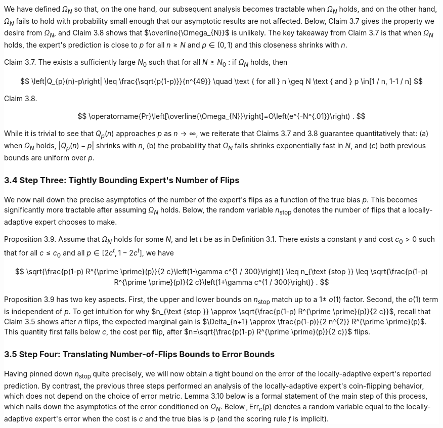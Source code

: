 We have defined $\Omega_{N}$ so that, on the one hand, our subsequent analysis becomes tractable when $\Omega_{N}$ holds, and on the other hand, $\Omega_{N}$ fails to hold with probability small enough that our asymptotic results are not affected. Below, Claim 3.7 gives the property we desire from $\Omega_{N}$, and Claim 3.8 shows that $\overline{\Omega_{N}}$ is unlikely. The key takeaway from Claim 3.7 is that when $\Omega_{N}$ holds, the expert's prediction is close to $p$ for all $n \geq N$ and $p \in(0,1)$ and this closeness shrinks with $n$.

Claim 3.7. The exists a sufficiently large $N_{0}$ such that for all $N \geq N_{0}$ : if $\Omega_{N}$ holds, then

$$
\left|Q_{p}(n)-p\right| \leq \frac{\sqrt{p(1-p)}}{n^{49}} \quad \text { for all } n \geq N \text { and } p \in[1 / n, 1-1 / n]
$$

Claim 3.8.

$$
\operatorname{Pr}\left[\overline{\Omega_{N}}\right]=O\left(e^{-N^{.01}}\right) .
$$

While it is trivial to see that $Q_{p}(n)$ approaches $p$ as $n \rightarrow \infty$, we reiterate that Claims 3.7 and 3.8 guarantee quantitatively that: (a) when $\Omega_{N}$ holds, $\left|Q_{p}(n)-p\right|$ shrinks with $n$, (b) the probability that $\Omega_{N}$ fails shrinks exponentially fast in $N$, and (c) both previous bounds are uniform over $p$.

### 3.4 Step Three: Tightly Bounding Expert's Number of Flips

We now nail down the precise asymptotics of the number of the expert's flips as a function of the true bias $p$. This becomes significantly more tractable after assuming $\Omega_{N}$ holds. Below, the random variable $n_{\text {stop }}$ denotes the number of flips that a locally-adaptive expert chooses to make.

Proposition 3.9. Assume that $\Omega_{N}$ holds for some $N$, and let $t$ be as in Definition 3.1. There exists a constant $\gamma$ and cost $c_{0}>0$ such that for all $c \leq c_{0}$ and all $p \in\left[2 c^{t}, 1-2 c^{t}\right]$, we have

$$
\sqrt{\frac{p(1-p) R^{\prime \prime}(p)}{2 c}\left(1-\gamma c^{1 / 300}\right)} \leq n_{\text {stop }} \leq \sqrt{\frac{p(1-p) R^{\prime \prime}(p)}{2 c}\left(1+\gamma c^{1 / 300}\right)} .
$$

Proposition 3.9 has two key aspects. First, the upper and lower bounds on $n_{\text {stop }}$ match up to a $1 \pm$ $o(1)$ factor. Second, the $o(1)$ term is independent of $p$. To get intuition for why $n_{\text {stop }} \approx \sqrt{\frac{p(1-p) R^{\prime \prime}(p)}{2 c}}$, recall that Claim 3.5 shows after $n$ flips, the expected marginal gain is $\Delta_{n+1} \approx \frac{p(1-p)}{2 n^{2}} R^{\prime \prime}(p)$. This quantity first falls below $c$, the cost per flip, after $n=\sqrt{\frac{p(1-p) R^{\prime \prime}(p)}{2 c}}$ flips.

### 3.5 Step Four: Translating Number-of-Flips Bounds to Error Bounds

Having pinned down $n_{\text {stop }}$ quite precisely, we will now obtain a tight bound on the error of the locally-adaptive expert's reported prediction. By contrast, the previous three steps performed an analysis of the locally-adaptive expert's coin-flipping behavior, which does not depend on the choice of error metric. Lemma 3.10 below is a formal statement of the main step of this process, which nails down the asymptotics of the error conditioned on $\Omega_{N}$. $\operatorname{Below}, \operatorname{Err}_{c}(p)$ denotes a random variable equal to the locally-adaptive expert's error when the cost is $c$ and the true bias is $p$ (and the scoring rule $f$ is implicit).


[^0]:    Permission to make digital or hard copies of all or part of this work for personal or classroom use is granted without fee provided that copies are not made or distributed for profit or commercial advantage and that copies bear this notice and the full citation on the first page. Copyrights for components of this work owned by others than the author(s) must be honored. Abstracting with credit is permitted. To copy otherwise, or republish, to post on servers or to redistribute to lists, requires prior specific permission and/or a fee. Request permissions from permissions@acm.org.
[^1]:    ${ }^{1}$ To be clear: if $f(x)=\ln (x)$ and a predictor predicts a probability of 0.7 to it raining, then the predictor receives reward $\ln (0.7)$ if it rains and $\ln (0.3)$ if it does not rain.
[^2]:    ${ }^{2}$ Indeed, a priori it is possible that $\operatorname{Error}_{0.1}(f)<\operatorname{Error}_{0.1}(g)$, but $\operatorname{Error}_{0.01}(f)>\operatorname{Error}_{0.01}(g)$, and $\operatorname{Error}_{0.001}(f)<$ $\operatorname{Error}_{0.001}(g)$, but $\operatorname{Error}_{0.0001}(f)>\operatorname{Error}_{0.0001}(g)$, and so on. The existence of an incentivization index rules out this possibility.
[^3]:    ${ }^{3}$ By this, we mean the expert believes the coin would land heads with probability $\frac{k+1}{n+2}$, if it were flipped again.
[^4]:    ${ }^{5}$ Note this does not necessarily require $R^{\prime \prime \prime}$ be defined on the entire $(0,1)$, just that it is defined almost everywhere.
[^5]:    ${ }^{8}$ Including weakly proper scoring rules in our optimization domain makes the analysis simpler. The optimal scoring rules are in fact strictly proper.
[^6]:    ${ }^{9}$ To be clear, when we say a scoring rule $f(\cdot)$ is polynomial, we mean simply that $f(\cdot)$ is a polynomial function.